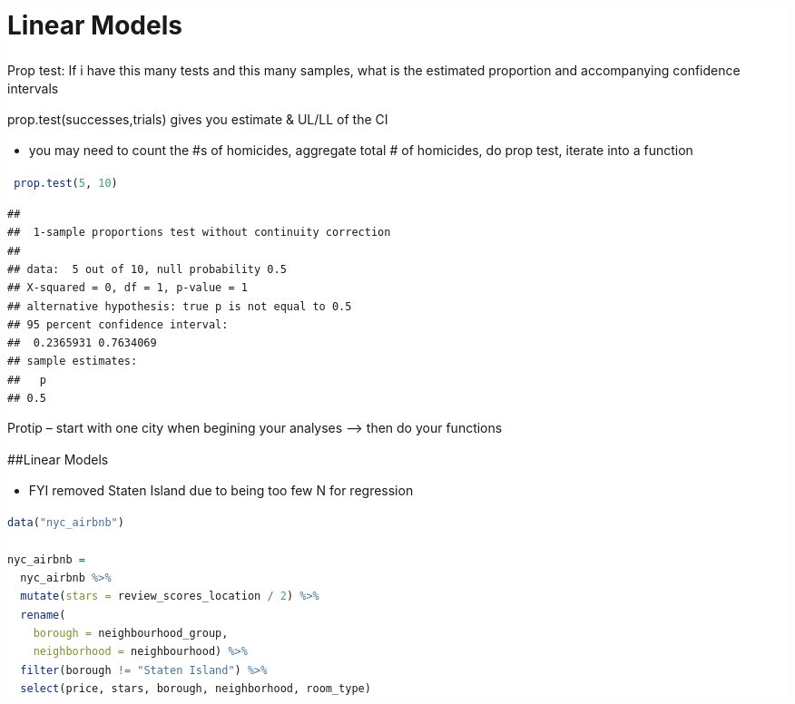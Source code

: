 Linear Models
================

Prop test: If i have this many tests and this many samples, what is the
estimated proportion and accompanying confidence intervals

prop.test(successes,trials) gives you estimate & UL/LL of the CI

-   you may need to count the \#s of homicides, aggregate total \# of
    homicides, do prop test, iterate into a function

``` r
 prop.test(5, 10)
```

    ## 
    ##  1-sample proportions test without continuity correction
    ## 
    ## data:  5 out of 10, null probability 0.5
    ## X-squared = 0, df = 1, p-value = 1
    ## alternative hypothesis: true p is not equal to 0.5
    ## 95 percent confidence interval:
    ##  0.2365931 0.7634069
    ## sample estimates:
    ##   p 
    ## 0.5

Protip – start with one city when begining your analyses –\> then do
your functions

\##Linear Models

-   FYI removed Staten Island due to being too few N for regression

``` r
data("nyc_airbnb")

nyc_airbnb = 
  nyc_airbnb %>% 
  mutate(stars = review_scores_location / 2) %>% 
  rename(
    borough = neighbourhood_group,
    neighborhood = neighbourhood) %>% 
  filter(borough != "Staten Island") %>% 
  select(price, stars, borough, neighborhood, room_type)
```
